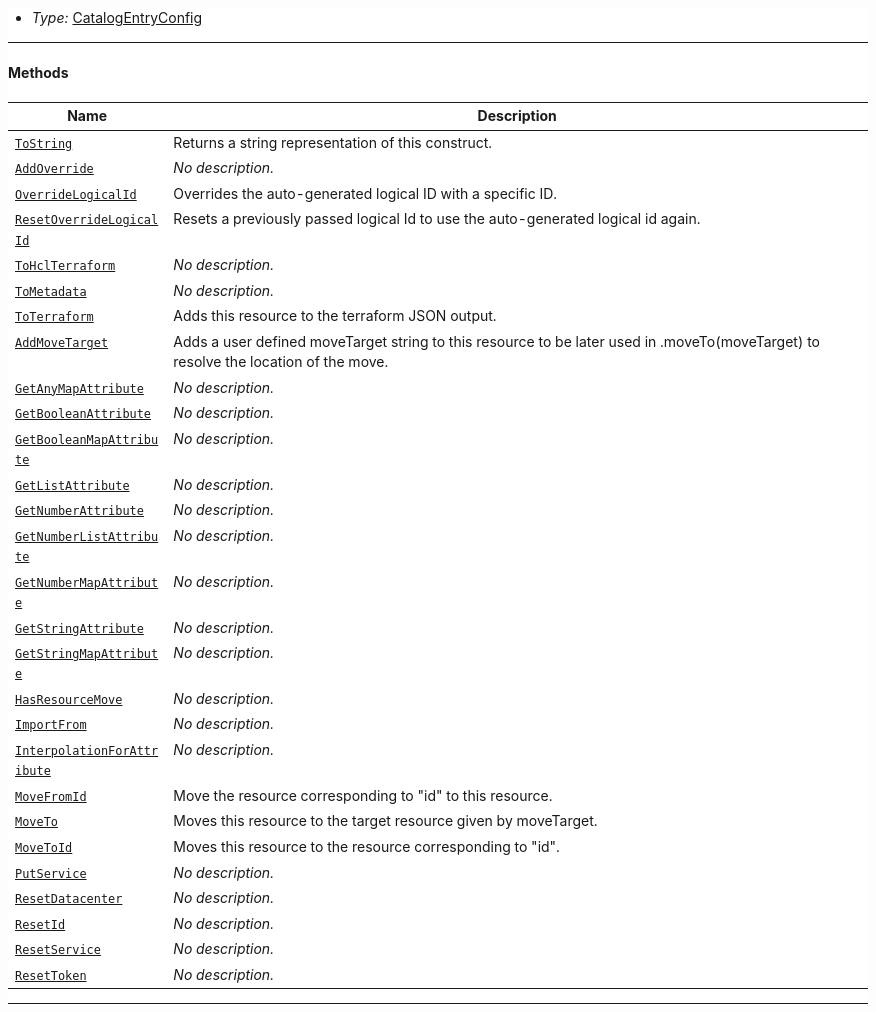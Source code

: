 - *Type:* <a href="#@cdktf/provider-consul.catalogEntry.CatalogEntryConfig">CatalogEntryConfig</a>

---

#### Methods <a name="Methods" id="Methods"></a>

| **Name** | **Description** |
| --- | --- |
| <code><a href="#@cdktf/provider-consul.catalogEntry.CatalogEntry.toString">ToString</a></code> | Returns a string representation of this construct. |
| <code><a href="#@cdktf/provider-consul.catalogEntry.CatalogEntry.addOverride">AddOverride</a></code> | *No description.* |
| <code><a href="#@cdktf/provider-consul.catalogEntry.CatalogEntry.overrideLogicalId">OverrideLogicalId</a></code> | Overrides the auto-generated logical ID with a specific ID. |
| <code><a href="#@cdktf/provider-consul.catalogEntry.CatalogEntry.resetOverrideLogicalId">ResetOverrideLogicalId</a></code> | Resets a previously passed logical Id to use the auto-generated logical id again. |
| <code><a href="#@cdktf/provider-consul.catalogEntry.CatalogEntry.toHclTerraform">ToHclTerraform</a></code> | *No description.* |
| <code><a href="#@cdktf/provider-consul.catalogEntry.CatalogEntry.toMetadata">ToMetadata</a></code> | *No description.* |
| <code><a href="#@cdktf/provider-consul.catalogEntry.CatalogEntry.toTerraform">ToTerraform</a></code> | Adds this resource to the terraform JSON output. |
| <code><a href="#@cdktf/provider-consul.catalogEntry.CatalogEntry.addMoveTarget">AddMoveTarget</a></code> | Adds a user defined moveTarget string to this resource to be later used in .moveTo(moveTarget) to resolve the location of the move. |
| <code><a href="#@cdktf/provider-consul.catalogEntry.CatalogEntry.getAnyMapAttribute">GetAnyMapAttribute</a></code> | *No description.* |
| <code><a href="#@cdktf/provider-consul.catalogEntry.CatalogEntry.getBooleanAttribute">GetBooleanAttribute</a></code> | *No description.* |
| <code><a href="#@cdktf/provider-consul.catalogEntry.CatalogEntry.getBooleanMapAttribute">GetBooleanMapAttribute</a></code> | *No description.* |
| <code><a href="#@cdktf/provider-consul.catalogEntry.CatalogEntry.getListAttribute">GetListAttribute</a></code> | *No description.* |
| <code><a href="#@cdktf/provider-consul.catalogEntry.CatalogEntry.getNumberAttribute">GetNumberAttribute</a></code> | *No description.* |
| <code><a href="#@cdktf/provider-consul.catalogEntry.CatalogEntry.getNumberListAttribute">GetNumberListAttribute</a></code> | *No description.* |
| <code><a href="#@cdktf/provider-consul.catalogEntry.CatalogEntry.getNumberMapAttribute">GetNumberMapAttribute</a></code> | *No description.* |
| <code><a href="#@cdktf/provider-consul.catalogEntry.CatalogEntry.getStringAttribute">GetStringAttribute</a></code> | *No description.* |
| <code><a href="#@cdktf/provider-consul.catalogEntry.CatalogEntry.getStringMapAttribute">GetStringMapAttribute</a></code> | *No description.* |
| <code><a href="#@cdktf/provider-consul.catalogEntry.CatalogEntry.hasResourceMove">HasResourceMove</a></code> | *No description.* |
| <code><a href="#@cdktf/provider-consul.catalogEntry.CatalogEntry.importFrom">ImportFrom</a></code> | *No description.* |
| <code><a href="#@cdktf/provider-consul.catalogEntry.CatalogEntry.interpolationForAttribute">InterpolationForAttribute</a></code> | *No description.* |
| <code><a href="#@cdktf/provider-consul.catalogEntry.CatalogEntry.moveFromId">MoveFromId</a></code> | Move the resource corresponding to "id" to this resource. |
| <code><a href="#@cdktf/provider-consul.catalogEntry.CatalogEntry.moveTo">MoveTo</a></code> | Moves this resource to the target resource given by moveTarget. |
| <code><a href="#@cdktf/provider-consul.catalogEntry.CatalogEntry.moveToId">MoveToId</a></code> | Moves this resource to the resource corresponding to "id". |
| <code><a href="#@cdktf/provider-consul.catalogEntry.CatalogEntry.putService">PutService</a></code> | *No description.* |
| <code><a href="#@cdktf/provider-consul.catalogEntry.CatalogEntry.resetDatacenter">ResetDatacenter</a></code> | *No description.* |
| <code><a href="#@cdktf/provider-consul.catalogEntry.CatalogEntry.resetId">ResetId</a></code> | *No description.* |
| <code><a href="#@cdktf/provider-consul.catalogEntry.CatalogEntry.resetService">ResetService</a></code> | *No description.* |
| <code><a href="#@cdktf/provider-consul.catalogEntry.CatalogEntry.resetToken">ResetToken</a></code> | *No description.* |

---